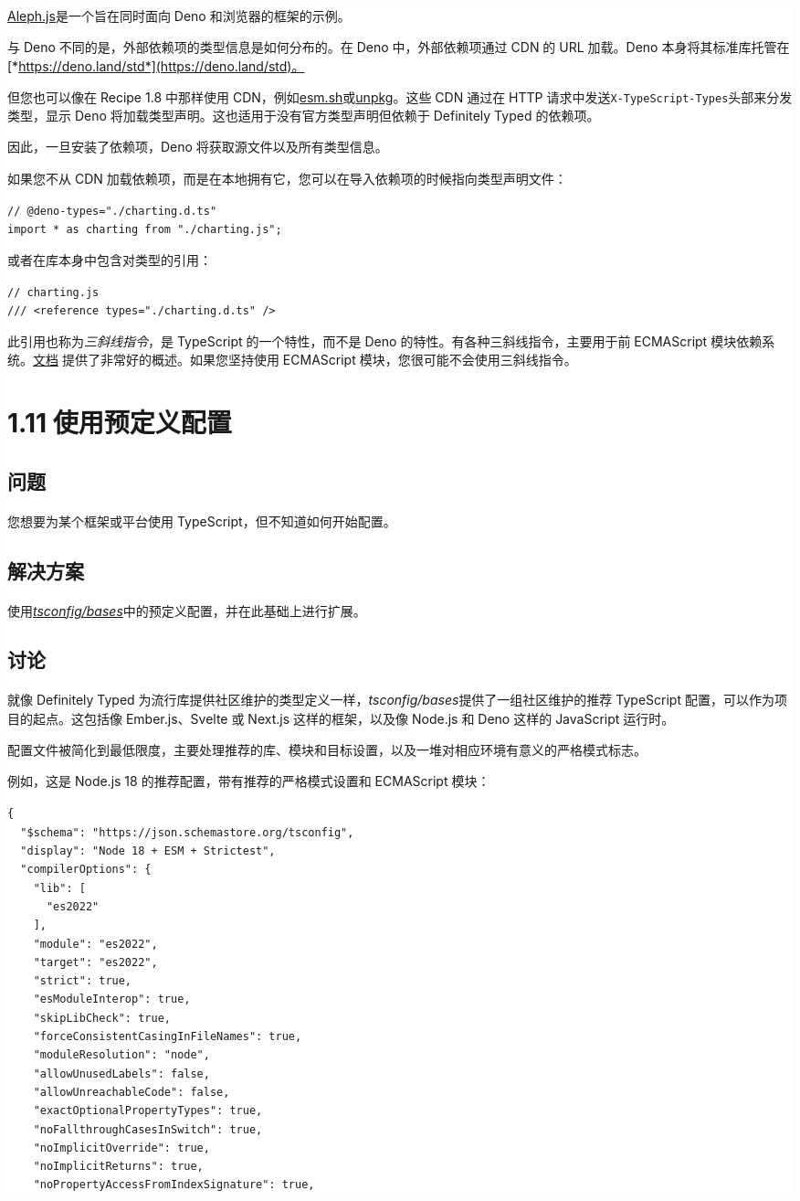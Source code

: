 [Aleph.js](https://alephjs.org)是一个旨在同时面向 Deno 和浏览器的框架的示例。

与 Deno 不同的是，外部依赖项的类型信息是如何分布的。在 Deno 中，外部依赖项通过 CDN 的 URL 加载。Deno 本身将其标准库托管在[*https://deno.land/std*](https://deno.land/std)。

但您也可以像在 Recipe 1.8 中那样使用 CDN，例如[esm.sh](https://esm.sh)或[unpkg](https://unpkg.com)。这些 CDN 通过在 HTTP 请求中发送`X-TypeScript-Types`头部来分发类型，显示 Deno 将加载类型声明。这也适用于没有官方类型声明但依赖于 Definitely Typed 的依赖项。

因此，一旦安装了依赖项，Deno 将获取源文件以及所有类型信息。

如果您不从 CDN 加载依赖项，而是在本地拥有它，您可以在导入依赖项的时候指向类型声明文件：

```
// @deno-types="./charting.d.ts"
import * as charting from "./charting.js";
```

或者在库本身中包含对类型的引用：

```
// charting.js
/// <reference types="./charting.d.ts" />
```

此引用也称为*三斜线指令*，是 TypeScript 的一个特性，而不是 Deno 的特性。有各种三斜线指令，主要用于前 ECMAScript 模块依赖系统。[文档](https://oreil.ly/EvUWm) 提供了非常好的概述。如果您坚持使用 ECMAScript 模块，您很可能不会使用三斜线指令。

# 1.11 使用预定义配置

## 问题

您想要为某个框架或平台使用 TypeScript，但不知道如何开始配置。

## 解决方案

使用[*tsconfig/bases*](https://oreil.ly/ljsVT)中的预定义配置，并在此基础上进行扩展。

## 讨论

就像 Definitely Typed 为流行库提供社区维护的类型定义一样，*tsconfig/bases*提供了一组社区维护的推荐 TypeScript 配置，可以作为项目的起点。这包括像 Ember.js、Svelte 或 Next.js 这样的框架，以及像 Node.js 和 Deno 这样的 JavaScript 运行时。

配置文件被简化到最低限度，主要处理推荐的库、模块和目标设置，以及一堆对相应环境有意义的严格模式标志。

例如，这是 Node.js 18 的推荐配置，带有推荐的严格模式设置和 ECMAScript 模块：

```
{
  "$schema": "https://json.schemastore.org/tsconfig",
  "display": "Node 18 + ESM + Strictest",
  "compilerOptions": {
    "lib": [
      "es2022"
    ],
    "module": "es2022",
    "target": "es2022",
    "strict": true,
    "esModuleInterop": true,
    "skipLibCheck": true,
    "forceConsistentCasingInFileNames": true,
    "moduleResolution": "node",
    "allowUnusedLabels": false,
    "allowUnreachableCode": false,
    "exactOptionalPropertyTypes": true,
    "noFallthroughCasesInSwitch": true,
    "noImplicitOverride": true,
    "noImplicitReturns": true,
    "noPropertyAccessFromIndexSignature": true,
```